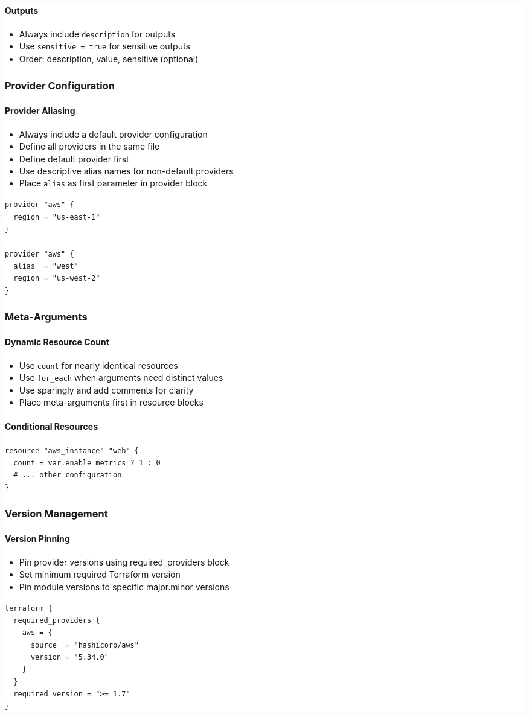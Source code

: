 #### Outputs
- Always include `description` for outputs
- Use `sensitive = true` for sensitive outputs
- Order: description, value, sensitive (optional)

### Provider Configuration

#### Provider Aliasing
- Always include a default provider configuration
- Define all providers in the same file
- Define default provider first
- Use descriptive alias names for non-default providers
- Place `alias` as first parameter in provider block

```hcl
provider "aws" {
  region = "us-east-1"
}

provider "aws" {
  alias  = "west"
  region = "us-west-2"
}
```

### Meta-Arguments

#### Dynamic Resource Count
- Use `count` for nearly identical resources
- Use `for_each` when arguments need distinct values
- Use sparingly and add comments for clarity
- Place meta-arguments first in resource blocks

#### Conditional Resources
```hcl
resource "aws_instance" "web" {
  count = var.enable_metrics ? 1 : 0
  # ... other configuration
}
```

### Version Management

#### Version Pinning
- Pin provider versions using required_providers block
- Set minimum required Terraform version
- Pin module versions to specific major.minor versions

```hcl
terraform {
  required_providers {
    aws = {
      source  = "hashicorp/aws"
      version = "5.34.0"
    }
  }
  required_version = ">= 1.7"
}
```
